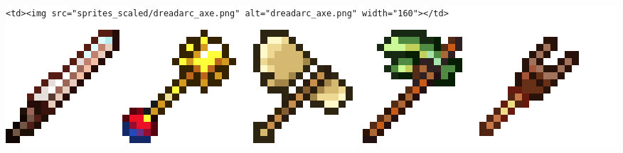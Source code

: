     <td><img src="sprites_scaled/dreadarc_axe.png" alt="dreadarc_axe.png" width="160"></td>
  </tr>
  <tr>
    <td><img src="sprites_scaled/dreamfeather_sword.png" alt="dreamfeather_sword.png" width="160"></td>
    <td><img src="sprites_scaled/duskdawn_staff.png" alt="duskdawn_staff.png" width="160"></td>
    <td><img src="sprites_scaled/dyadus_axe.png" alt="dyadus_axe.png" width="160"></td>
    <td><img src="sprites_scaled/eagle_axe.png" alt="eagle_axe.png" width="160"></td>
    <td><img src="sprites_scaled/east_claw.png" alt="east_claw.png" width="160"></td>